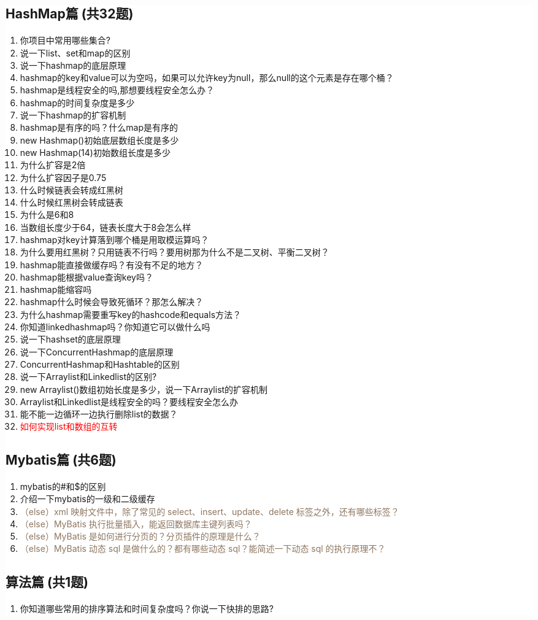 ## HashMap篇 (共32题)

1. 你项目中常用哪些集合?
2. 说一下list、set和map的区别
3. 说一下hashmap的底层原理
4. hashmap的key和value可以为空吗，如果可以允许key为null，那么null的这个元素是存在哪个桶？
5. hashmap是线程安全的吗,那想要线程安全怎么办？
6. hashmap的时间复杂度是多少
7. 说一下hashmap的扩容机制
8. hashmap是有序的吗？什么map是有序的
9. new Hashmap()初始底层数组长度是多少
10. new Hashmap(14)初始数组长度是多少
11. 为什么扩容是2倍
12. 为什么扩容因子是0.75
13. 什么时候链表会转成红黑树
14. 什么时候红黑树会转成链表
15. 为什么是6和8
16. 当数组长度少于64，链表长度大于8会怎么样
17. hashmap对key计算落到哪个桶是用取模运算吗？
18. 为什么要用红黑树？只用链表不行吗？要用树那为什么不是二叉树、平衡二叉树？
19. hashmap能直接做缓存吗？有没有不足的地方？
20. hashmap能根据value查询key吗？
21. hashmap能缩容吗
22. hashmap什么时候会导致死循环？那怎么解决？
23. 为什么hashmap需要重写key的hashcode和equals方法？
24. 你知道linkedhashmap吗？你知道它可以做什么吗
25. 说一下hashset的底层原理
26. 说一下ConcurrentHashmap的底层原理
27. ConcurrentHashmap和Hashtable的区别
28. 说一下Arraylist和Linkedlist的区别?
29. new Arraylist()数组初始长度是多少，说一下Arraylist的扩容机制
30. Arraylist和Linkedlist是线程安全的吗？要线程安全怎么办
31. 能不能一边循环一边执行删除list的数据？
32. <font style="color:red">如何实现list和数组的互转</font>

## Mybatis篇 (共6题)

1. mybatis的#和$的区别
2. 介绍一下mybatis的一级和二级缓存
3. <font style="color:rgb(142,118, 96)">（else）xml 映射文件中，除了常见的 select、insert、update、delete 标签之外，还有哪些标签？</font>
4. <font style="color:rgb(142,118, 96)">（else）MyBatis 执行批量插入，能返回数据库主键列表吗？</font>
5. <font style="color:rgb(142,118, 96)">（else）MyBatis 是如何进行分页的？分页插件的原理是什么？</font>
6. <font style="color:rgb(142,118, 96)">（else）MyBatis 动态 sql 是做什么的？都有哪些动态 sql？能简述一下动态 sql 的执行原理不？</font>

## 算法篇 (共1题)

1. 你知道哪些常用的排序算法和时间复杂度吗？你说一下快排的思路?

